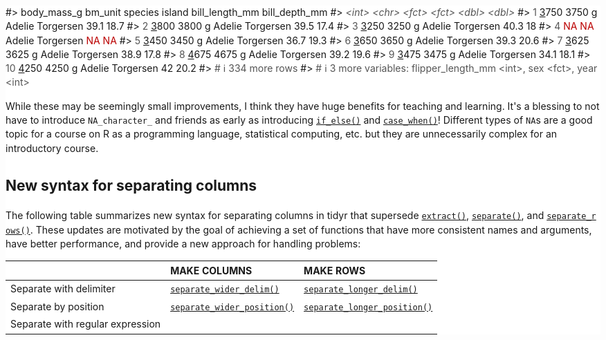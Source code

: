 <span><span class='c'>#&gt;    body_mass_g bm_unit species island    bill_length_mm bill_depth_mm</span></span>
<span><span class='c'>#&gt;          <span style='color: #555555; font-style: italic;'>&lt;int&gt;</span> <span style='color: #555555; font-style: italic;'>&lt;chr&gt;</span>   <span style='color: #555555; font-style: italic;'>&lt;fct&gt;</span>   <span style='color: #555555; font-style: italic;'>&lt;fct&gt;</span>              <span style='color: #555555; font-style: italic;'>&lt;dbl&gt;</span>         <span style='color: #555555; font-style: italic;'>&lt;dbl&gt;</span></span></span>
<span><span class='c'>#&gt; <span style='color: #555555;'> 1</span>        <span style='text-decoration: underline;'>3</span>750 3750 g  Adelie  Torgersen           39.1          18.7</span></span>
<span><span class='c'>#&gt; <span style='color: #555555;'> 2</span>        <span style='text-decoration: underline;'>3</span>800 3800 g  Adelie  Torgersen           39.5          17.4</span></span>
<span><span class='c'>#&gt; <span style='color: #555555;'> 3</span>        <span style='text-decoration: underline;'>3</span>250 3250 g  Adelie  Torgersen           40.3          18  </span></span>
<span><span class='c'>#&gt; <span style='color: #555555;'> 4</span>          <span style='color: #BB0000;'>NA</span> <span style='color: #BB0000;'>NA</span>      Adelie  Torgersen           <span style='color: #BB0000;'>NA</span>            <span style='color: #BB0000;'>NA</span>  </span></span>
<span><span class='c'>#&gt; <span style='color: #555555;'> 5</span>        <span style='text-decoration: underline;'>3</span>450 3450 g  Adelie  Torgersen           36.7          19.3</span></span>
<span><span class='c'>#&gt; <span style='color: #555555;'> 6</span>        <span style='text-decoration: underline;'>3</span>650 3650 g  Adelie  Torgersen           39.3          20.6</span></span>
<span><span class='c'>#&gt; <span style='color: #555555;'> 7</span>        <span style='text-decoration: underline;'>3</span>625 3625 g  Adelie  Torgersen           38.9          17.8</span></span>
<span><span class='c'>#&gt; <span style='color: #555555;'> 8</span>        <span style='text-decoration: underline;'>4</span>675 4675 g  Adelie  Torgersen           39.2          19.6</span></span>
<span><span class='c'>#&gt; <span style='color: #555555;'> 9</span>        <span style='text-decoration: underline;'>3</span>475 3475 g  Adelie  Torgersen           34.1          18.1</span></span>
<span><span class='c'>#&gt; <span style='color: #555555;'>10</span>        <span style='text-decoration: underline;'>4</span>250 4250 g  Adelie  Torgersen           42            20.2</span></span>
<span><span class='c'>#&gt; <span style='color: #555555;'># ℹ 334 more rows</span></span></span>
<span><span class='c'>#&gt; <span style='color: #555555;'># ℹ 3 more variables: flipper_length_mm &lt;int&gt;, sex &lt;fct&gt;, year &lt;int&gt;</span></span></span>
<span></span></code></pre>

</div>

While these may be seemingly small improvements, I think they have huge benefits for teaching and learning. It's a blessing to not have to introduce `NA_character_` and friends as early as introducing [`if_else()`](https://dplyr.tidyverse.org/reference/if_else.html) and [`case_when()`](https://dplyr.tidyverse.org/reference/case_when.html)! Different types of `NA`s are a good topic for a course on R as a programming language, statistical computing, etc. but they are unnecessarily complex for an introductory course.

## New syntax for separating columns

The following table summarizes new syntax for separating columns in tidyr that supersede [`extract()`](https://tidyr.tidyverse.org/reference/extract.html), [`separate()`](https://tidyr.tidyverse.org/reference/separate.html), and [`separate_rows()`](https://tidyr.tidyverse.org/reference/separate_rows.html). These updates are motivated by the goal of achieving a set of functions that have more consistent names and arguments, have better performance, and provide a new approach for handling problems:

|                                  | **MAKE COLUMNS**                                                                               | **MAKE ROWS**                                                                                    |
|:-----------|:-----------------------------|:------------------------------|
| Separate with delimiter          | [`separate_wider_delim()`](https://tidyr.tidyverse.org/reference/separate_wider_delim.html)    | [`separate_longer_delim()`](https://tidyr.tidyverse.org/reference/separate_longer_delim.html)    |
| Separate by position             | [`separate_wider_position()`](https://tidyr.tidyverse.org/reference/separate_wider_delim.html) | [`separate_longer_position()`](https://tidyr.tidyverse.org/reference/separate_longer_delim.html) |
| Separate with regular expression |                                                                                                |                                                                                                  |
